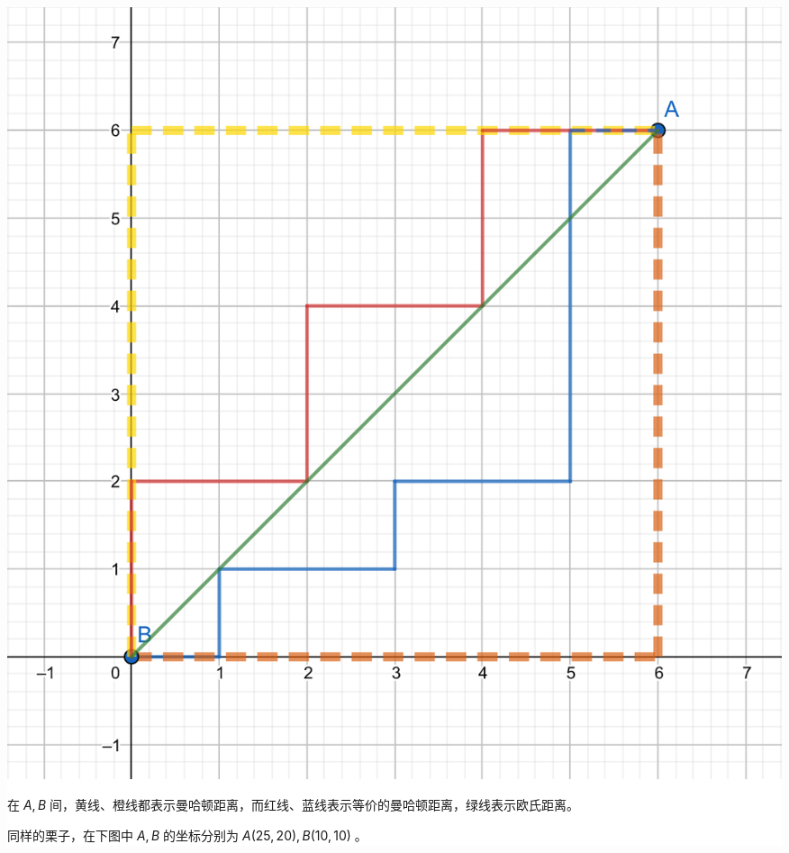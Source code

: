 ![manhattan-dis-diff](./images/distance-1.png)

在 $A,B$ 间，黄线、橙线都表示曼哈顿距离，而红线、蓝线表示等价的曼哈顿距离，绿线表示欧氏距离。

同样的栗子，在下图中 $A,B$ 的坐标分别为 $A(25,20),B(10,10)$ 。
